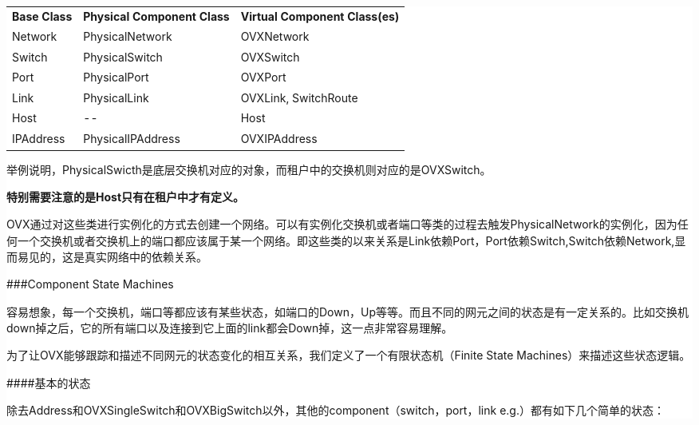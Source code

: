 <table class="table-bordered table-striped table-condensed">
    <tr>
        <td><strong>Base Class</strong></td>
		<td><strong>Physical Component Class</strong></td>
		<td><strong>Virtual Component Class(es)</strong></td>
    </tr>
	<tr>
		<td>Network</td>
		<td>PhysicalNetwork</td>
		<td>OVXNetwork</td>
	</tr>
	<tr>
		<td>Switch</td>
		<td>PhysicalSwitch</td>
		<td>OVXSwitch</td>
	</tr>
	<tr>
		<td>Port</td>
		<td>PhysicalPort</td>
		<td>OVXPort</td>
	</tr>
	<tr>
		<td>Link</td>
		<td>PhysicalLink</td>
		<td>OVXLink, SwitchRoute</td>
	</tr>
	<tr>
		<td>Host</td>
		<td>--</td>
		<td>Host</td>
	</tr>
	<tr>
		<td>IPAddress</td>
		<td>PhysicalIPAddress</td>
		<td>OVXIPAddress</td>
	</tr>
</table>

举例说明，PhysicalSwicth是底层交换机对应的对象，而租户中的交换机则对应的是OVXSwitch。

**特别需要注意的是Host只有在租户中才有定义。**

OVX通过对这些类进行实例化的方式去创建一个网络。可以有实例化交换机或者端口等类的过程去触发PhysicalNetwork的实例化，因为任何一个交换机或者交换机上的端口都应该属于某一个网络。即这些类的以来关系是Link依赖Port，Port依赖Switch,Switch依赖Network,显而易见的，这是真实网络中的依赖关系。

###Component State Machines

容易想象，每一个交换机，端口等都应该有某些状态，如端口的Down，Up等等。而且不同的网元之间的状态是有一定关系的。比如交换机down掉之后，它的所有端口以及连接到它上面的link都会Down掉，这一点非常容易理解。

为了让OVX能够跟踪和描述不同网元的状态变化的相互关系，我们定义了一个有限状态机（Finite State Machines）来描述这些状态逻辑。

####基本的状态

除去Address和OVXSingleSwitch和OVXBigSwitch以外，其他的component（switch，port，link e.g.）都有如下几个简单的状态：
